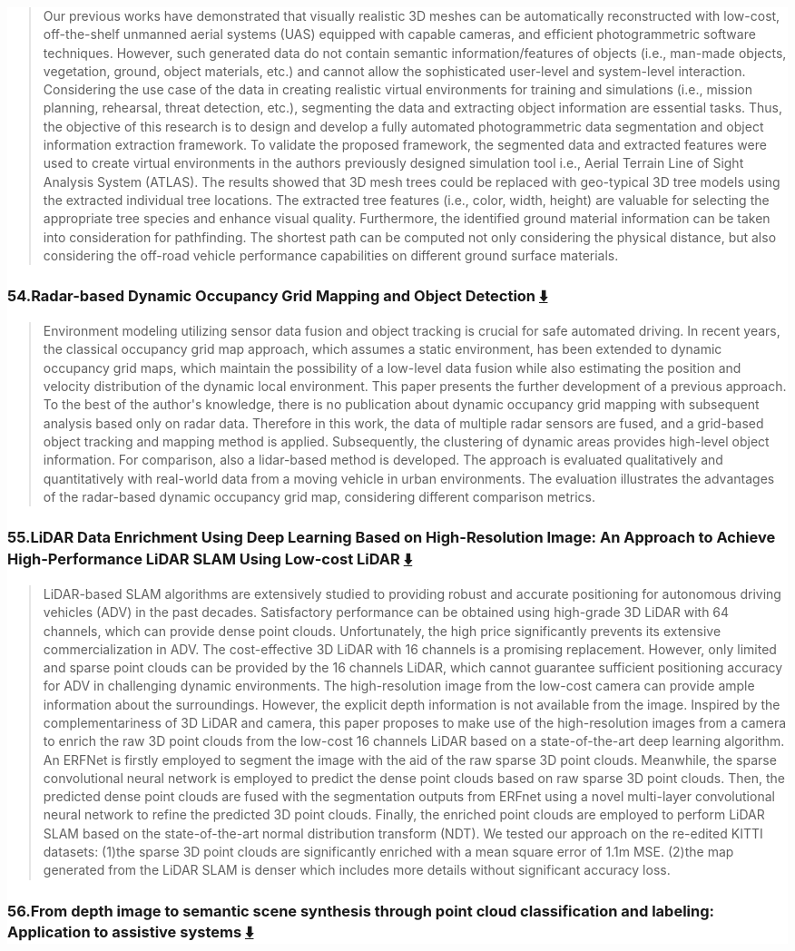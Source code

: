 >  Our previous works have demonstrated that visually realistic 3D meshes can be automatically reconstructed with low-cost, off-the-shelf unmanned aerial systems (UAS) equipped with capable cameras, and efficient photogrammetric software techniques. However, such generated data do not contain semantic information/features of objects (i.e., man-made objects, vegetation, ground, object materials, etc.) and cannot allow the sophisticated user-level and system-level interaction. Considering the use case of the data in creating realistic virtual environments for training and simulations (i.e., mission planning, rehearsal, threat detection, etc.), segmenting the data and extracting object information are essential tasks. Thus, the objective of this research is to design and develop a fully automated photogrammetric data segmentation and object information extraction framework. To validate the proposed framework, the segmented data and extracted features were used to create virtual environments in the authors previously designed simulation tool i.e., Aerial Terrain Line of Sight Analysis System (ATLAS). The results showed that 3D mesh trees could be replaced with geo-typical 3D tree models using the extracted individual tree locations. The extracted tree features (i.e., color, width, height) are valuable for selecting the appropriate tree species and enhance visual quality. Furthermore, the identified ground material information can be taken into consideration for pathfinding. The shortest path can be computed not only considering the physical distance, but also considering the off-road vehicle performance capabilities on different ground surface materials.      
### 54.Radar-based Dynamic Occupancy Grid Mapping and Object Detection  [ :arrow_down: ](https://arxiv.org/pdf/2008.03696.pdf)
>  Environment modeling utilizing sensor data fusion and object tracking is crucial for safe automated driving. In recent years, the classical occupancy grid map approach, which assumes a static environment, has been extended to dynamic occupancy grid maps, which maintain the possibility of a low-level data fusion while also estimating the position and velocity distribution of the dynamic local environment. This paper presents the further development of a previous approach. To the best of the author's knowledge, there is no publication about dynamic occupancy grid mapping with subsequent analysis based only on radar data. Therefore in this work, the data of multiple radar sensors are fused, and a grid-based object tracking and mapping method is applied. Subsequently, the clustering of dynamic areas provides high-level object information. For comparison, also a lidar-based method is developed. The approach is evaluated qualitatively and quantitatively with real-world data from a moving vehicle in urban environments. The evaluation illustrates the advantages of the radar-based dynamic occupancy grid map, considering different comparison metrics.      
### 55.LiDAR Data Enrichment Using Deep Learning Based on High-Resolution Image: An Approach to Achieve High-Performance LiDAR SLAM Using Low-cost LiDAR  [ :arrow_down: ](https://arxiv.org/pdf/2008.03694.pdf)
>  LiDAR-based SLAM algorithms are extensively studied to providing robust and accurate positioning for autonomous driving vehicles (ADV) in the past decades. Satisfactory performance can be obtained using high-grade 3D LiDAR with 64 channels, which can provide dense point clouds. Unfortunately, the high price significantly prevents its extensive commercialization in ADV. The cost-effective 3D LiDAR with 16 channels is a promising replacement. However, only limited and sparse point clouds can be provided by the 16 channels LiDAR, which cannot guarantee sufficient positioning accuracy for ADV in challenging dynamic environments. The high-resolution image from the low-cost camera can provide ample information about the surroundings. However, the explicit depth information is not available from the image. Inspired by the complementariness of 3D LiDAR and camera, this paper proposes to make use of the high-resolution images from a camera to enrich the raw 3D point clouds from the low-cost 16 channels LiDAR based on a state-of-the-art deep learning algorithm. An ERFNet is firstly employed to segment the image with the aid of the raw sparse 3D point clouds. Meanwhile, the sparse convolutional neural network is employed to predict the dense point clouds based on raw sparse 3D point clouds. Then, the predicted dense point clouds are fused with the segmentation outputs from ERFnet using a novel multi-layer convolutional neural network to refine the predicted 3D point clouds. Finally, the enriched point clouds are employed to perform LiDAR SLAM based on the state-of-the-art normal distribution transform (NDT). We tested our approach on the re-edited KITTI datasets: (1)the sparse 3D point clouds are significantly enriched with a mean square error of 1.1m MSE. (2)the map generated from the LiDAR SLAM is denser which includes more details without significant accuracy loss.      
### 56.From depth image to semantic scene synthesis through point cloud classification and labeling: Application to assistive systems  [ :arrow_down: ](https://arxiv.org/pdf/2008.03685.pdf)